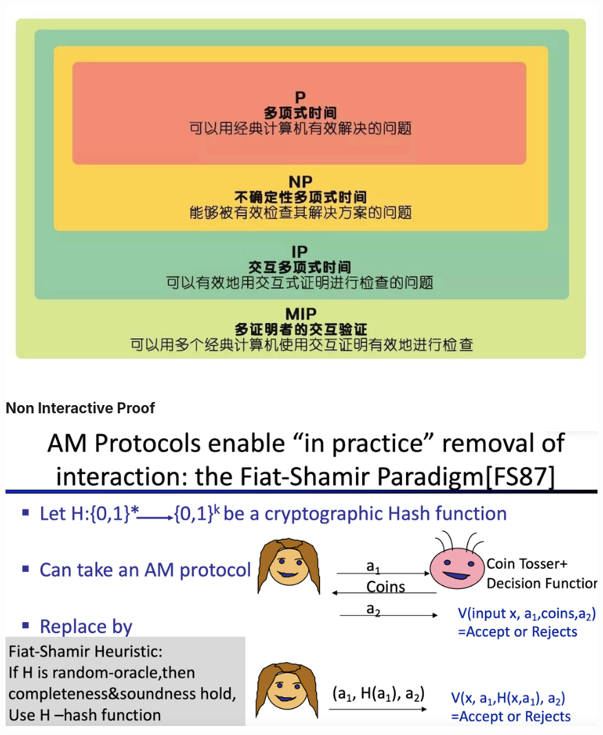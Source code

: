 ![](static/QWLobspUboiQUJxr1NpcW9SsnTh.jpg)

## Non Interactive Proof

![](static/AZSMbGIfiosLTXxnP8lcucU1noc.png)
